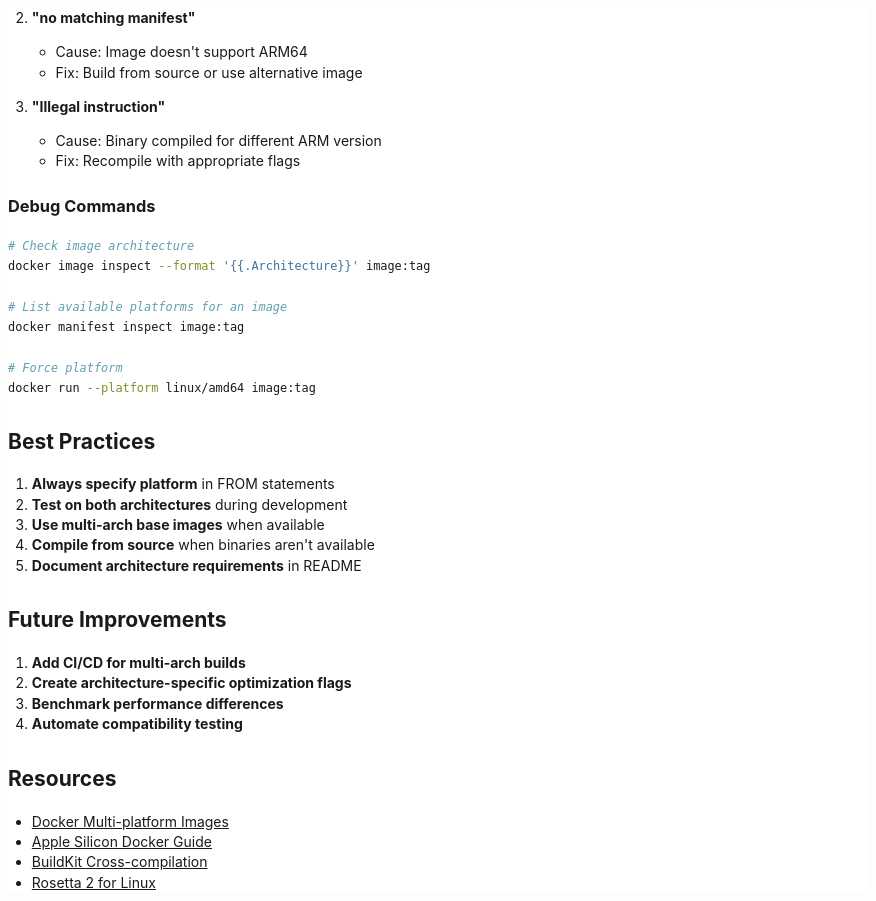 2. **"no matching manifest"**
   - Cause: Image doesn't support ARM64
   - Fix: Build from source or use alternative image

3. **"Illegal instruction"**
   - Cause: Binary compiled for different ARM version
   - Fix: Recompile with appropriate flags

### Debug Commands

```bash
# Check image architecture
docker image inspect --format '{{.Architecture}}' image:tag

# List available platforms for an image
docker manifest inspect image:tag

# Force platform
docker run --platform linux/amd64 image:tag
```

## Best Practices

1. **Always specify platform** in FROM statements
2. **Test on both architectures** during development
3. **Use multi-arch base images** when available
4. **Compile from source** when binaries aren't available
5. **Document architecture requirements** in README

## Future Improvements

1. **Add CI/CD for multi-arch builds**
2. **Create architecture-specific optimization flags**
3. **Benchmark performance differences**
4. **Automate compatibility testing**

## Resources

- [Docker Multi-platform Images](https://docs.docker.com/build/building/multi-platform/)
- [Apple Silicon Docker Guide](https://docs.docker.com/desktop/mac/apple-silicon/)
- [BuildKit Cross-compilation](https://docs.docker.com/build/building/multi-platform/)
- [Rosetta 2 for Linux](https://developer.apple.com/documentation/virtualization/running_intel_binaries_in_linux_vms_with_rosetta)